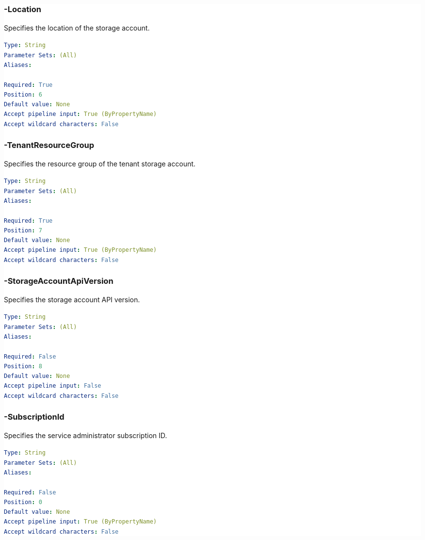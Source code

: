 ### -Location
Specifies the location of the storage account.

```yaml
Type: String
Parameter Sets: (All)
Aliases: 

Required: True
Position: 6
Default value: None
Accept pipeline input: True (ByPropertyName)
Accept wildcard characters: False
```

### -TenantResourceGroup
Specifies the resource group of the tenant storage account.

```yaml
Type: String
Parameter Sets: (All)
Aliases: 

Required: True
Position: 7
Default value: None
Accept pipeline input: True (ByPropertyName)
Accept wildcard characters: False
```

### -StorageAccountApiVersion
Specifies the storage account API version.

```yaml
Type: String
Parameter Sets: (All)
Aliases: 

Required: False
Position: 8
Default value: None
Accept pipeline input: False
Accept wildcard characters: False
```

### -SubscriptionId
Specifies the service administrator subscription ID.

```yaml
Type: String
Parameter Sets: (All)
Aliases: 

Required: False
Position: 0
Default value: None
Accept pipeline input: True (ByPropertyName)
Accept wildcard characters: False
```
